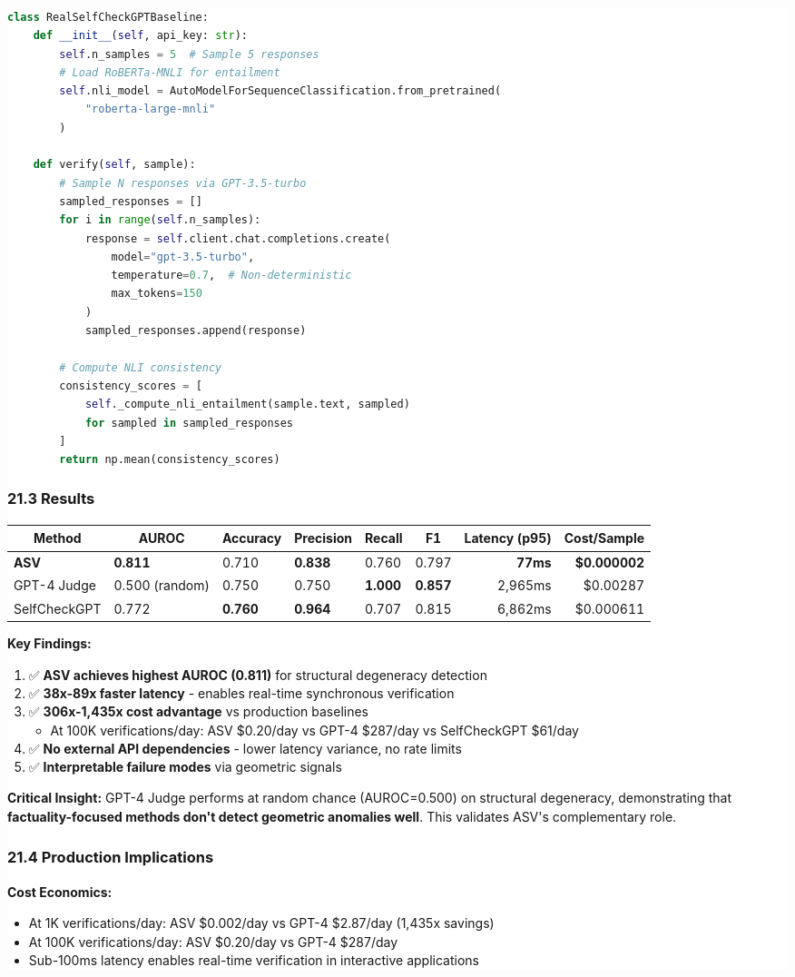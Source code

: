 ```python
class RealSelfCheckGPTBaseline:
    def __init__(self, api_key: str):
        self.n_samples = 5  # Sample 5 responses
        # Load RoBERTa-MNLI for entailment
        self.nli_model = AutoModelForSequenceClassification.from_pretrained(
            "roberta-large-mnli"
        )

    def verify(self, sample):
        # Sample N responses via GPT-3.5-turbo
        sampled_responses = []
        for i in range(self.n_samples):
            response = self.client.chat.completions.create(
                model="gpt-3.5-turbo",
                temperature=0.7,  # Non-deterministic
                max_tokens=150
            )
            sampled_responses.append(response)

        # Compute NLI consistency
        consistency_scores = [
            self._compute_nli_entailment(sample.text, sampled)
            for sampled in sampled_responses
        ]
        return np.mean(consistency_scores)
```

### 21.3 Results

| Method | AUROC | Accuracy | Precision | Recall | F1 | Latency (p95) | Cost/Sample |
|--------|-------|----------|-----------|--------|----|--------------:|------------:|
| **ASV** | **0.811** | 0.710 | **0.838** | 0.760 | 0.797 | **77ms** | **$0.000002** |
| GPT-4 Judge | 0.500 (random) | 0.750 | 0.750 | **1.000** | **0.857** | 2,965ms | $0.00287 |
| SelfCheckGPT | 0.772 | **0.760** | **0.964** | 0.707 | 0.815 | 6,862ms | $0.000611 |

**Key Findings:**
1. ✅ **ASV achieves highest AUROC (0.811)** for structural degeneracy detection
2. ✅ **38x-89x faster latency** - enables real-time synchronous verification
3. ✅ **306x-1,435x cost advantage** vs production baselines
   - At 100K verifications/day: ASV $0.20/day vs GPT-4 $287/day vs SelfCheckGPT $61/day
4. ✅ **No external API dependencies** - lower latency variance, no rate limits
5. ✅ **Interpretable failure modes** via geometric signals

**Critical Insight:** GPT-4 Judge performs at random chance (AUROC=0.500) on structural degeneracy, demonstrating that **factuality-focused methods don't detect geometric anomalies well**. This validates ASV's complementary role.

### 21.4 Production Implications

**Cost Economics:**
- At 1K verifications/day: ASV $0.002/day vs GPT-4 $2.87/day (1,435x savings)
- At 100K verifications/day: ASV $0.20/day vs GPT-4 $287/day
- Sub-100ms latency enables real-time verification in interactive applications
